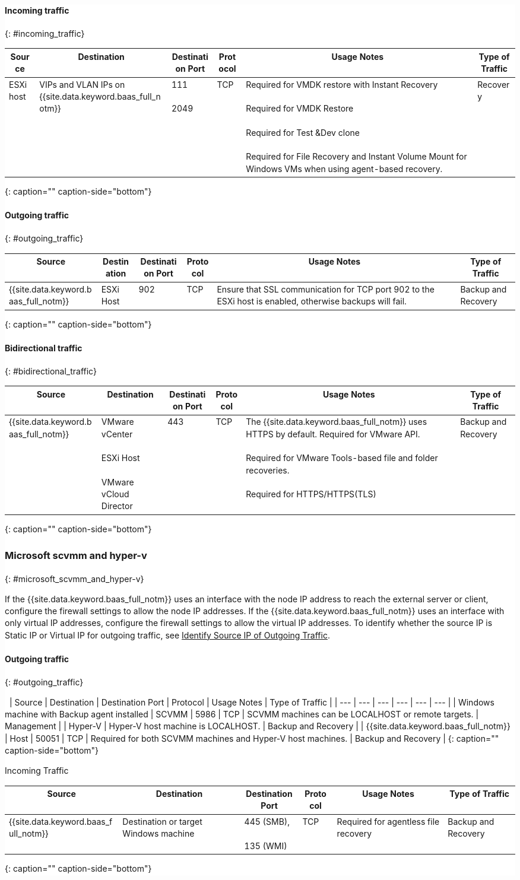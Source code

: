 #### Incoming traffic
{: #incoming_traffic}


| Source | Destination | Destination Port | Protocol | Usage Notes | Type of Traffic |
| --- | --- | --- | --- | --- | --- |
| ESXi host | VIPs and VLAN IPs on {{site.data.keyword.baas_full_notm}} | 111<br><br>2049 | TCP | Required for VMDK restore with Instant Recovery<br><br>Required for VMDK Restore<br><br>Required for Test &Dev clone<br><br>Required for File Recovery and Instant Volume Mount for Windows VMs when using agent-based recovery. | Recovery |
{: caption="" caption-side="bottom"}

#### Outgoing traffic
{: #outgoing_traffic}


| Source | Destination | Destination Port | Protocol | Usage Notes | Type of Traffic |
| --- | --- | --- | --- | --- | --- |
| {{site.data.keyword.baas_full_notm}} | ESXi Host | 902 | TCP | Ensure that SSL communication for TCP port 902 to the ESXi host is enabled, otherwise backups will fail. | Backup and Recovery |
{: caption="" caption-side="bottom"}

#### Bidirectional traffic
{: #bidirectional_traffic}


| Source | Destination | Destination Port | Protocol | Usage Notes | Type of Traffic |
| --- | --- | --- | --- | --- | --- |
| {{site.data.keyword.baas_full_notm}} | VMware vCenter<br><br>ESXi Host<br><br>VMware vCloud Director | 443 | TCP | The {{site.data.keyword.baas_full_notm}} uses HTTPS by default. Required for VMware API.<br><br>Required for VMware Tools-based file and folder recoveries.<br><br>Required for HTTPS/HTTPS(TLS) | Backup and Recovery |
{: caption="" caption-side="bottom"}

### Microsoft scvmm and hyper-v
{: #microsoft_scvmm_and_hyper-v}

If the {{site.data.keyword.baas_full_notm}} uses an interface with the node IP address to reach the external server or client, configure the firewall settings to allow the node IP addresses. If the {{site.data.keyword.baas_full_notm}} uses an interface with only virtual IP addresses, configure the firewall settings to allow the virtual IP addresses. To identify whether the source IP is Static IP or Virtual IP for outgoing traffic, see [Identify Source IP of Outgoing Traffic](#Identify).

#### Outgoing traffic
{: #outgoing_traffic}

 
| Source | Destination | Destination Port | Protocol | Usage Notes | Type of Traffic |
| --- | --- | --- | --- | --- | --- |
| Windows machine with Backup agent installed | SCVMM | 5986 | TCP | SCVMM machines can be LOCALHOST or remote targets. | Management |
| Hyper-V | Hyper-V host machine is LOCALHOST. | Backup and Recovery |
| {{site.data.keyword.baas_full_notm}} | Host | 50051 | TCP | Required for both SCVMM machines and Hyper-V host machines. | Backup and Recovery |
{: caption="" caption-side="bottom"}

Incoming Traffic


| Source | Destination | Destination Port | Protocol | Usage Notes | Type of Traffic |
| --- | --- | --- | --- | --- | --- |
| {{site.data.keyword.baas_full_notm}} | Destination or target Windows machine | 445 (SMB),<br><br>135 (WMI) | TCP | Required for agentless file recovery | Backup and Recovery |
{: caption="" caption-side="bottom"}
